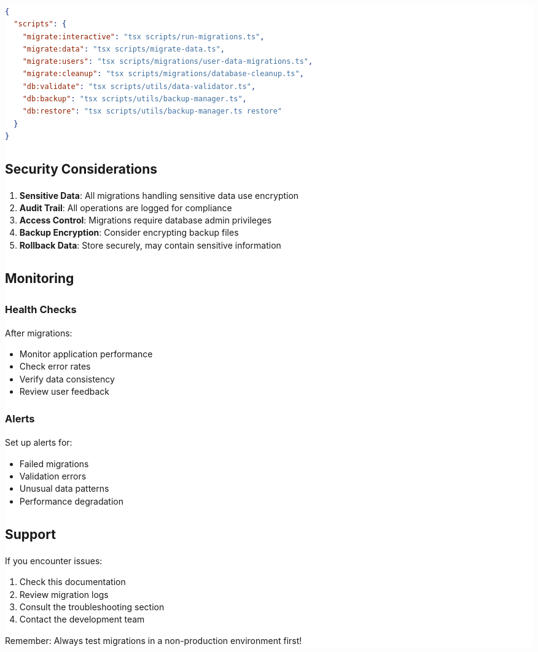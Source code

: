 ```json
{
  "scripts": {
    "migrate:interactive": "tsx scripts/run-migrations.ts",
    "migrate:data": "tsx scripts/migrate-data.ts",
    "migrate:users": "tsx scripts/migrations/user-data-migrations.ts",
    "migrate:cleanup": "tsx scripts/migrations/database-cleanup.ts",
    "db:validate": "tsx scripts/utils/data-validator.ts",
    "db:backup": "tsx scripts/utils/backup-manager.ts",
    "db:restore": "tsx scripts/utils/backup-manager.ts restore"
  }
}
```

## Security Considerations

1. **Sensitive Data**: All migrations handling sensitive data use encryption
2. **Audit Trail**: All operations are logged for compliance
3. **Access Control**: Migrations require database admin privileges
4. **Backup Encryption**: Consider encrypting backup files
5. **Rollback Data**: Store securely, may contain sensitive information

## Monitoring

### Health Checks

After migrations:
- Monitor application performance
- Check error rates
- Verify data consistency
- Review user feedback

### Alerts

Set up alerts for:
- Failed migrations
- Validation errors
- Unusual data patterns
- Performance degradation

## Support

If you encounter issues:

1. Check this documentation
2. Review migration logs
3. Consult the troubleshooting section
4. Contact the development team

Remember: Always test migrations in a non-production environment first!